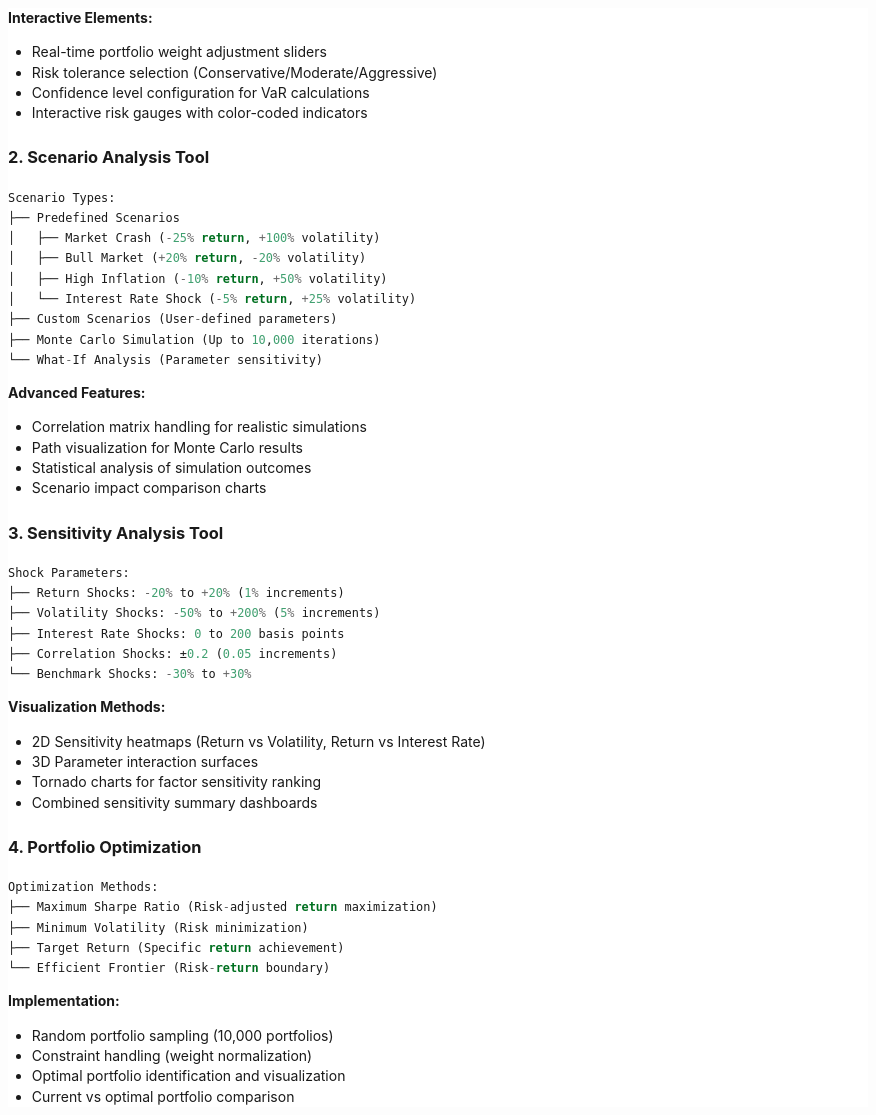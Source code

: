 **Interactive Elements:**
- Real-time portfolio weight adjustment sliders
- Risk tolerance selection (Conservative/Moderate/Aggressive)
- Confidence level configuration for VaR calculations
- Interactive risk gauges with color-coded indicators

### **2. Scenario Analysis Tool**
```python
Scenario Types:
├── Predefined Scenarios
│   ├── Market Crash (-25% return, +100% volatility)
│   ├── Bull Market (+20% return, -20% volatility)
│   ├── High Inflation (-10% return, +50% volatility)
│   └── Interest Rate Shock (-5% return, +25% volatility)
├── Custom Scenarios (User-defined parameters)
├── Monte Carlo Simulation (Up to 10,000 iterations)
└── What-If Analysis (Parameter sensitivity)
```

**Advanced Features:**
- Correlation matrix handling for realistic simulations
- Path visualization for Monte Carlo results
- Statistical analysis of simulation outcomes
- Scenario impact comparison charts

### **3. Sensitivity Analysis Tool**
```python
Shock Parameters:
├── Return Shocks: -20% to +20% (1% increments)
├── Volatility Shocks: -50% to +200% (5% increments)
├── Interest Rate Shocks: 0 to 200 basis points
├── Correlation Shocks: ±0.2 (0.05 increments)
└── Benchmark Shocks: -30% to +30%
```

**Visualization Methods:**
- 2D Sensitivity heatmaps (Return vs Volatility, Return vs Interest Rate)
- 3D Parameter interaction surfaces
- Tornado charts for factor sensitivity ranking
- Combined sensitivity summary dashboards

### **4. Portfolio Optimization**
```python
Optimization Methods:
├── Maximum Sharpe Ratio (Risk-adjusted return maximization)
├── Minimum Volatility (Risk minimization)
├── Target Return (Specific return achievement)
└── Efficient Frontier (Risk-return boundary)
```

**Implementation:**
- Random portfolio sampling (10,000 portfolios)
- Constraint handling (weight normalization)
- Optimal portfolio identification and visualization
- Current vs optimal portfolio comparison
